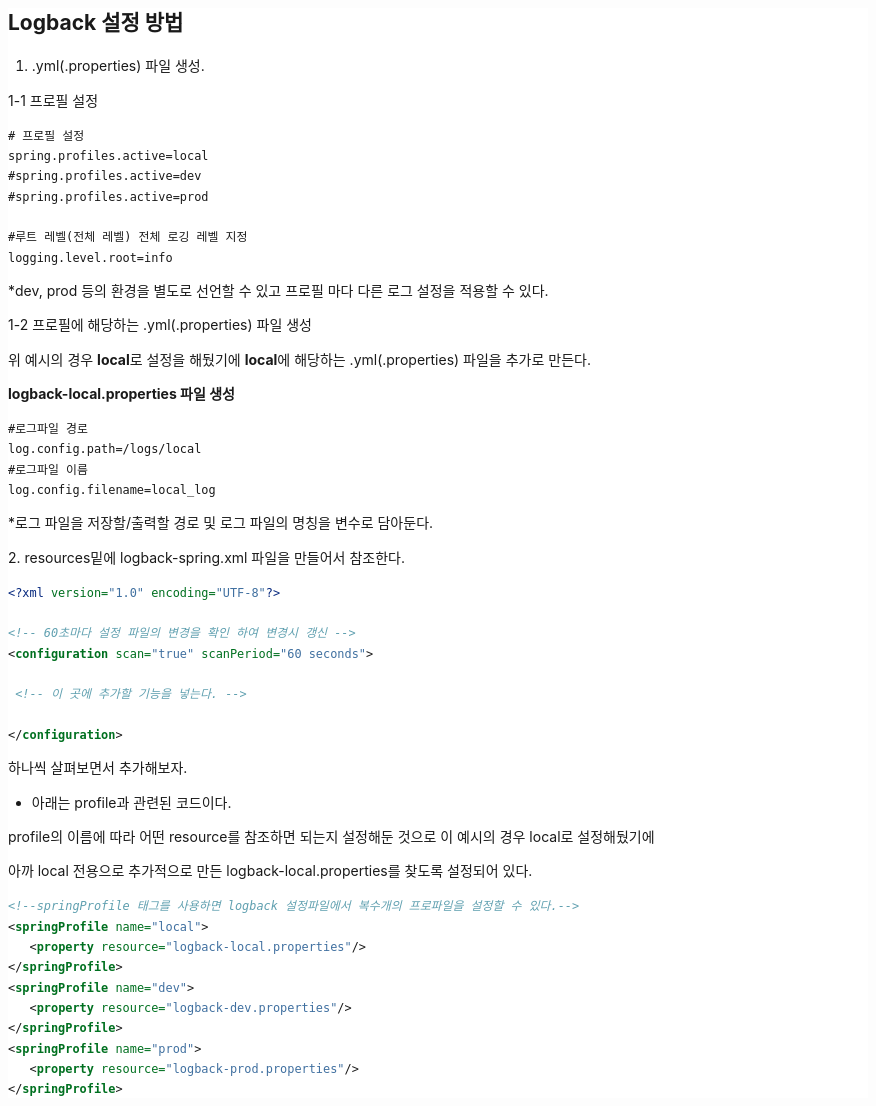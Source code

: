 ##   **Logback 설정 방법**

1. .yml(.properties) 파일 생성.

1-1 프로필 설정

```properties
# 프로필 설정
spring.profiles.active=local
#spring.profiles.active=dev
#spring.profiles.active=prod

#루트 레벨(전체 레벨) 전체 로깅 레벨 지정
logging.level.root=info
```

*dev, prod 등의 환경을 별도로 선언할 수 있고 프로필 마다 다른 로그 설정을 적용할 수 있다.

1-2 프로필에 해당하는 .yml(.properties) 파일 생성

위 예시의 경우 **local**로 설정을 해뒀기에 **local**에 해당하는 .yml(.properties) 파일을 추가로 만든다.

**logback-local.properties 파일 생성**

```properties
#로그파일 경로
log.config.path=/logs/local
#로그파일 이름
log.config.filename=local_log
```

*로그 파일을 저장할/출력할 경로 및 로그 파일의 명칭을 변수로 담아둔다.

2. resources밑에 logback-spring.xml 파일을 만들어서 참조한다.

```xml
<?xml version="1.0" encoding="UTF-8"?>

<!-- 60초마다 설정 파일의 변경을 확인 하여 변경시 갱신 -->
<configuration scan="true" scanPeriod="60 seconds">

 <!-- 이 곳에 추가할 기능을 넣는다. -->
 
</configuration>
```

하나씩 살펴보면서 추가해보자.

- 아래는 profile과 관련된 코드이다. 

profile의 이름에 따라 어떤 resource를 참조하면 되는지 설정해둔 것으로 이 예시의 경우 local로 설정해뒀기에

아까 local 전용으로 추가적으로 만든 logback-local.properties를 찾도록 설정되어 있다.

```xml
<!--springProfile 태그를 사용하면 logback 설정파일에서 복수개의 프로파일을 설정할 수 있다.-->
<springProfile name="local">
   <property resource="logback-local.properties"/>
</springProfile>
<springProfile name="dev">
   <property resource="logback-dev.properties"/>
</springProfile>
<springProfile name="prod">
   <property resource="logback-prod.properties"/>
</springProfile>
```
